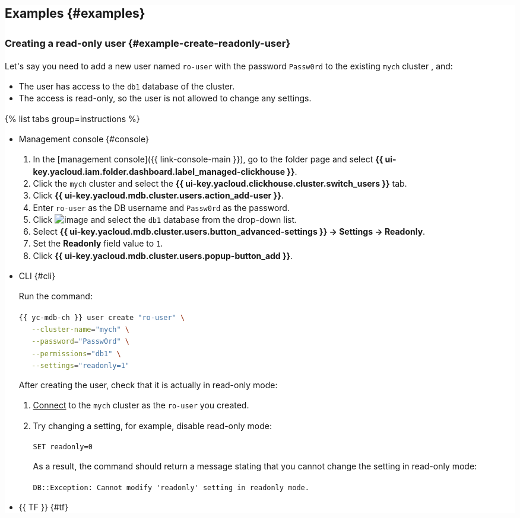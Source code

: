 ## Examples {#examples}

### Creating a read-only user {#example-create-readonly-user}

Let's say you need to add a new user named `ro-user` with the password `Passw0rd` to the existing `mych` cluster , and:
* The user has access to the `db1` database of the cluster.
* The access is read-only, so the user is not allowed to change any settings.

{% list tabs group=instructions %}

- Management console {#console}

  1. In the [management console]({{ link-console-main }}), go to the folder page and select **{{ ui-key.yacloud.iam.folder.dashboard.label_managed-clickhouse }}**.
  1. Click the `mych` cluster and select the **{{ ui-key.yacloud.clickhouse.cluster.switch_users }}** tab.
  1. Click **{{ ui-key.yacloud.mdb.cluster.users.action_add-user }}**.
  1. Enter `ro-user` as the DB username and `Passw0rd` as the password.
  1. Click ![image](../../_assets/console-icons/plus.svg) and select the `db1` database from the drop-down list.
  1. Select **{{ ui-key.yacloud.mdb.cluster.users.button_advanced-settings }} → Settings → Readonly**.
  1. Set the **Readonly** field value to `1`.
  1. Click **{{ ui-key.yacloud.mdb.cluster.users.popup-button_add }}**.

- CLI {#cli}

  Run the command:

  ```bash
  {{ yc-mdb-ch }} user create "ro-user" \
     --cluster-name="mych" \
     --password="Passw0rd" \
     --permissions="db1" \
     --settings="readonly=1"
  ```

    After creating the user, check that it is actually in read-only mode:
    1. [Connect](connect/clients.md) to the `mych` cluster as the `ro-user` you created.
    1. Try changing a setting, for example, disable read-only mode:

       ```
       SET readonly=0
       ```

       As a result, the command should return a message stating that you cannot change the setting in read-only mode:

       ```
       DB::Exception: Cannot modify 'readonly' setting in readonly mode.
       ```

- {{ TF }} {#tf}
